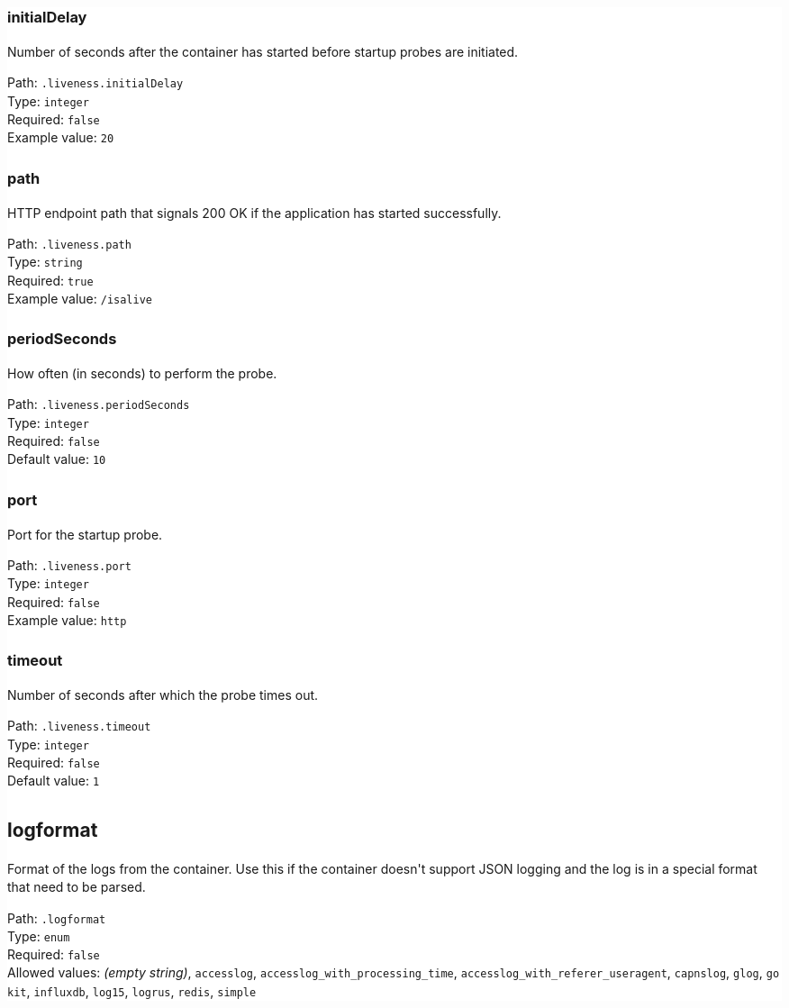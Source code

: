 ### <a name=".liveness.initialDelay"></a> initialDelay

Number of seconds after the container has started before startup probes are initiated.

Path: `.liveness.initialDelay`<br />
Type: `integer`<br />
Required: `false`<br />
Example value: `20`<br />

### <a name=".liveness.path"></a> path

HTTP endpoint path that signals 200 OK if the application has started successfully.

Path: `.liveness.path`<br />
Type: `string`<br />
Required: `true`<br />
Example value: `/isalive`<br />

### <a name=".liveness.periodSeconds"></a> periodSeconds

How often (in seconds) to perform the probe.

Path: `.liveness.periodSeconds`<br />
Type: `integer`<br />
Required: `false`<br />
Default value: `10`<br />

### <a name=".liveness.port"></a> port

Port for the startup probe.

Path: `.liveness.port`<br />
Type: `integer`<br />
Required: `false`<br />
Example value: `http`<br />

### <a name=".liveness.timeout"></a> timeout

Number of seconds after which the probe times out.

Path: `.liveness.timeout`<br />
Type: `integer`<br />
Required: `false`<br />
Default value: `1`<br />

## <a name=".logformat"></a> logformat

Format of the logs from the container. Use this if the container doesn't support JSON logging and the log is in a special format that need to be parsed.

Path: `.logformat`<br />
Type: `enum`<br />
Required: `false`<br />
Allowed values: _(empty string)_, `accesslog`, `accesslog_with_processing_time`, `accesslog_with_referer_useragent`, `capnslog`, `glog`, `gokit`, `influxdb`, `log15`, `logrus`, `redis`, `simple`<br />
